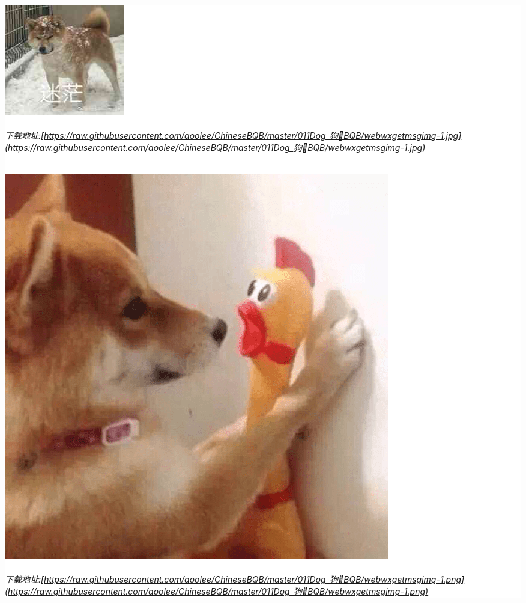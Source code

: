 ![](https://raw.githubusercontent.com/aoolee/ChineseBQB/master/011Dog_狗🐶BQB/webwxgetmsgimg-1.jpg)
###### 下载地址:[https://raw.githubusercontent.com/aoolee/ChineseBQB/master/011Dog_狗🐶BQB/webwxgetmsgimg-1.jpg](https://raw.githubusercontent.com/aoolee/ChineseBQB/master/011Dog_狗🐶BQB/webwxgetmsgimg-1.jpg)

![](https://raw.githubusercontent.com/aoolee/ChineseBQB/master/011Dog_狗🐶BQB/webwxgetmsgimg-1.png)
###### 下载地址:[https://raw.githubusercontent.com/aoolee/ChineseBQB/master/011Dog_狗🐶BQB/webwxgetmsgimg-1.png](https://raw.githubusercontent.com/aoolee/ChineseBQB/master/011Dog_狗🐶BQB/webwxgetmsgimg-1.png)

